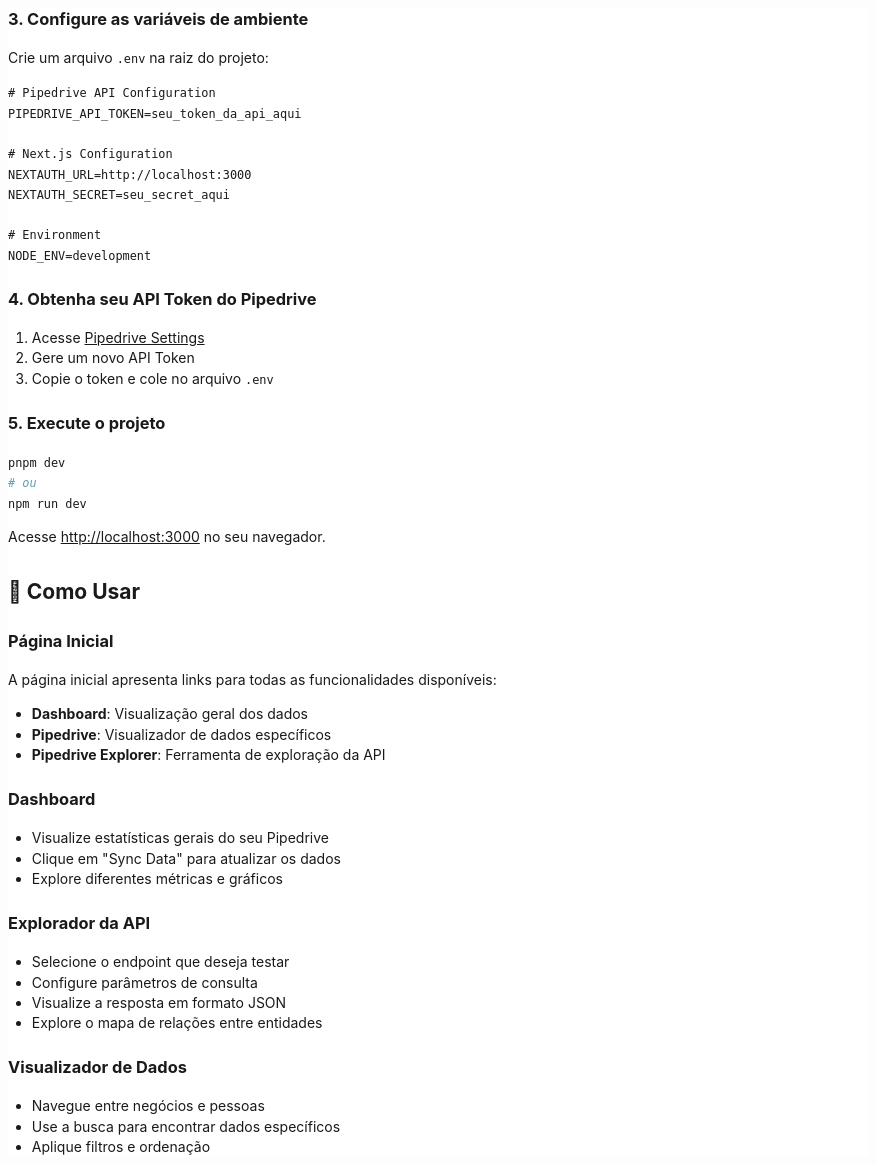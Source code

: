 ### 3. Configure as variáveis de ambiente
Crie um arquivo `.env` na raiz do projeto:

```env
# Pipedrive API Configuration
PIPEDRIVE_API_TOKEN=seu_token_da_api_aqui

# Next.js Configuration
NEXTAUTH_URL=http://localhost:3000
NEXTAUTH_SECRET=seu_secret_aqui

# Environment
NODE_ENV=development
```

### 4. Obtenha seu API Token do Pipedrive
1. Acesse [Pipedrive Settings](https://app.pipedrive.com/settings/api)
2. Gere um novo API Token
3. Copie o token e cole no arquivo `.env`

### 5. Execute o projeto
```bash
pnpm dev
# ou
npm run dev
```

Acesse [http://localhost:3000](http://localhost:3000) no seu navegador.

## 📖 Como Usar

### Página Inicial
A página inicial apresenta links para todas as funcionalidades disponíveis:
- **Dashboard**: Visualização geral dos dados
- **Pipedrive**: Visualizador de dados específicos
- **Pipedrive Explorer**: Ferramenta de exploração da API

### Dashboard
- Visualize estatísticas gerais do seu Pipedrive
- Clique em "Sync Data" para atualizar os dados
- Explore diferentes métricas e gráficos

### Explorador da API
- Selecione o endpoint que deseja testar
- Configure parâmetros de consulta
- Visualize a resposta em formato JSON
- Explore o mapa de relações entre entidades

### Visualizador de Dados
- Navegue entre negócios e pessoas
- Use a busca para encontrar dados específicos
- Aplique filtros e ordenação
